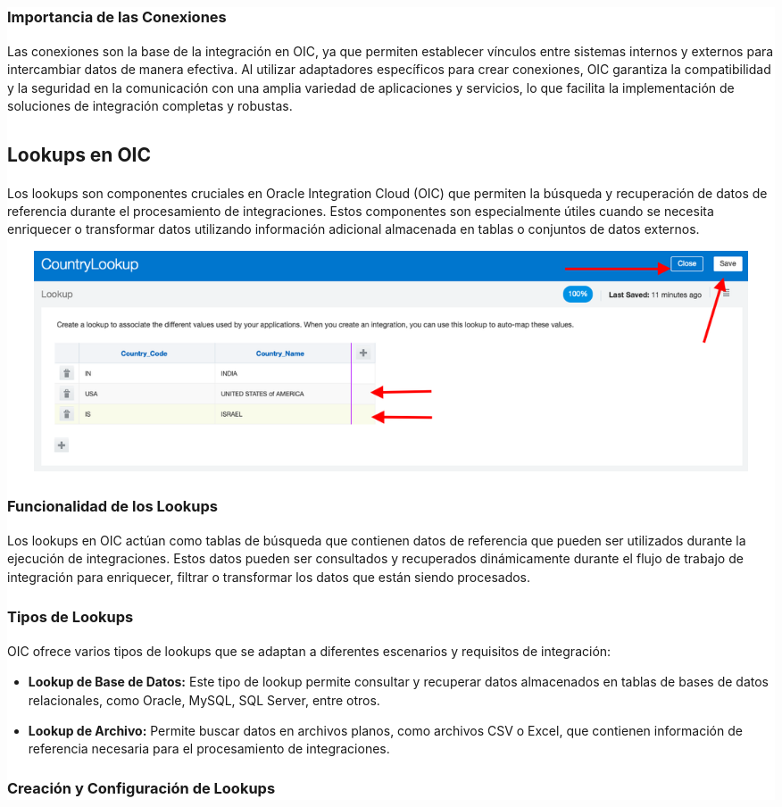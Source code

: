 ### Importancia de las Conexiones

Las conexiones son la base de la integración en OIC, ya que permiten establecer vínculos entre sistemas internos y externos para intercambiar datos de manera efectiva. Al utilizar adaptadores específicos para crear conexiones, OIC garantiza la compatibilidad y la seguridad en la comunicación con una amplia variedad de aplicaciones y servicios, lo que facilita la implementación de soluciones de integración completas y robustas.

## Lookups en OIC

Los lookups son componentes cruciales en Oracle Integration Cloud (OIC) que permiten la búsqueda y recuperación de datos de referencia durante el procesamiento de integraciones. Estos componentes son especialmente útiles cuando se necesita enriquecer o transformar datos utilizando información adicional almacenada en tablas o conjuntos de datos externos.

<div align="center">
    <img src="../IMG/OIC/pic_6_look.png" alt="oic" width="800">
</div>

### Funcionalidad de los Lookups

Los lookups en OIC actúan como tablas de búsqueda que contienen datos de referencia que pueden ser utilizados durante la ejecución de integraciones. Estos datos pueden ser consultados y recuperados dinámicamente durante el flujo de trabajo de integración para enriquecer, filtrar o transformar los datos que están siendo procesados.

### Tipos de Lookups

OIC ofrece varios tipos de lookups que se adaptan a diferentes escenarios y requisitos de integración:

- **Lookup de Base de Datos:** Este tipo de lookup permite consultar y recuperar datos almacenados en tablas de bases de datos relacionales, como Oracle, MySQL, SQL Server, entre otros.

- **Lookup de Archivo:** Permite buscar datos en archivos planos, como archivos CSV o Excel, que contienen información de referencia necesaria para el procesamiento de integraciones.

### Creación y Configuración de Lookups
